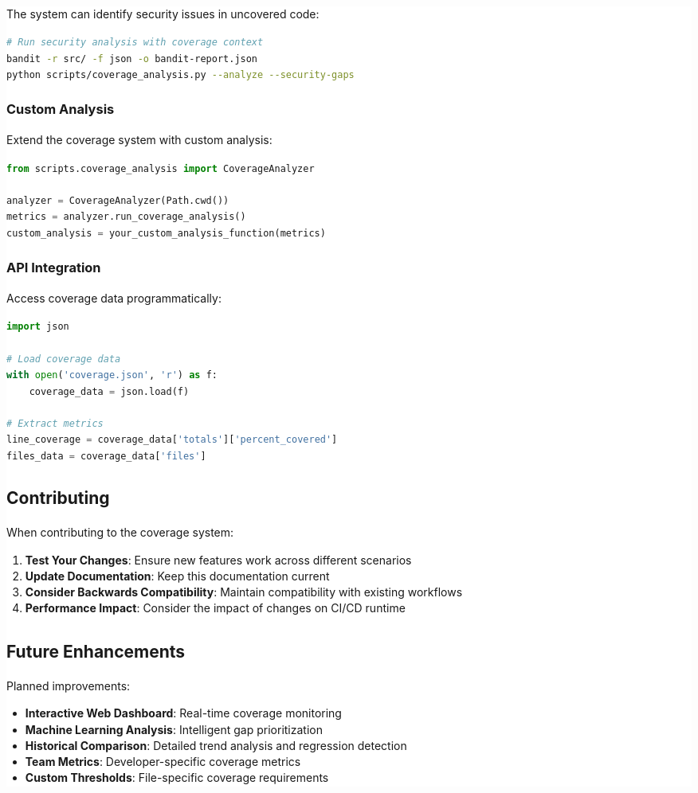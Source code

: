 The system can identify security issues in uncovered code:

```bash
# Run security analysis with coverage context
bandit -r src/ -f json -o bandit-report.json
python scripts/coverage_analysis.py --analyze --security-gaps
```

### Custom Analysis

Extend the coverage system with custom analysis:

```python
from scripts.coverage_analysis import CoverageAnalyzer

analyzer = CoverageAnalyzer(Path.cwd())
metrics = analyzer.run_coverage_analysis()
custom_analysis = your_custom_analysis_function(metrics)
```

### API Integration

Access coverage data programmatically:

```python
import json

# Load coverage data
with open('coverage.json', 'r') as f:
    coverage_data = json.load(f)

# Extract metrics
line_coverage = coverage_data['totals']['percent_covered']
files_data = coverage_data['files']
```

## Contributing

When contributing to the coverage system:

1. **Test Your Changes**: Ensure new features work across different scenarios
2. **Update Documentation**: Keep this documentation current
3. **Consider Backwards Compatibility**: Maintain compatibility with existing workflows
4. **Performance Impact**: Consider the impact of changes on CI/CD runtime

## Future Enhancements

Planned improvements:

- **Interactive Web Dashboard**: Real-time coverage monitoring
- **Machine Learning Analysis**: Intelligent gap prioritization
- **Historical Comparison**: Detailed trend analysis and regression detection
- **Team Metrics**: Developer-specific coverage metrics
- **Custom Thresholds**: File-specific coverage requirements